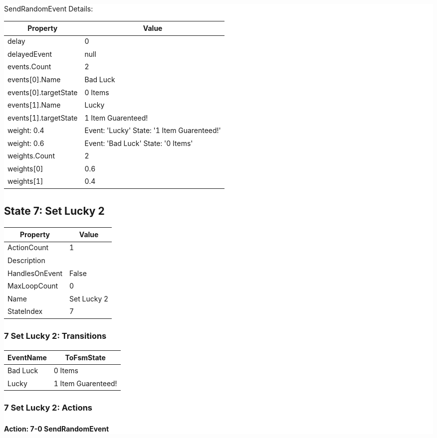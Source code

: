SendRandomEvent Details:

| Property              | Value                                      |
| --------------------- | ------------------------------------------ |
| delay                 | 0                                          |
| delayedEvent          | null                                       |
| events.Count          | 2                                          |
| events[0].Name        | Bad Luck                                   |
| events[0].targetState | 0 Items                                    |
| events[1].Name        | Lucky                                      |
| events[1].targetState | 1 Item Guarenteed!                         |
| weight: 0.4           | Event: 'Lucky' State: '1 Item Guarenteed!' |
| weight: 0.6           | Event: 'Bad Luck' State: '0 Items'         |
| weights.Count         | 2                                          |
| weights[0]            | 0.6                                        |
| weights[1]            | 0.4                                        |

## State 7: Set Lucky 2

| Property       | Value       |
| -------------- | ----------- |
| ActionCount    | 1           |
| Description    |             |
| HandlesOnEvent | False       |
| MaxLoopCount   | 0           |
| Name           | Set Lucky 2 |
| StateIndex     | 7           |

### 7 Set Lucky 2: Transitions

| EventName | ToFsmState         |
| --------- | ------------------ |
| Bad Luck  | 0 Items            |
| Lucky     | 1 Item Guarenteed! |

### 7 Set Lucky 2: Actions

#### Action: 7-0 SendRandomEvent

